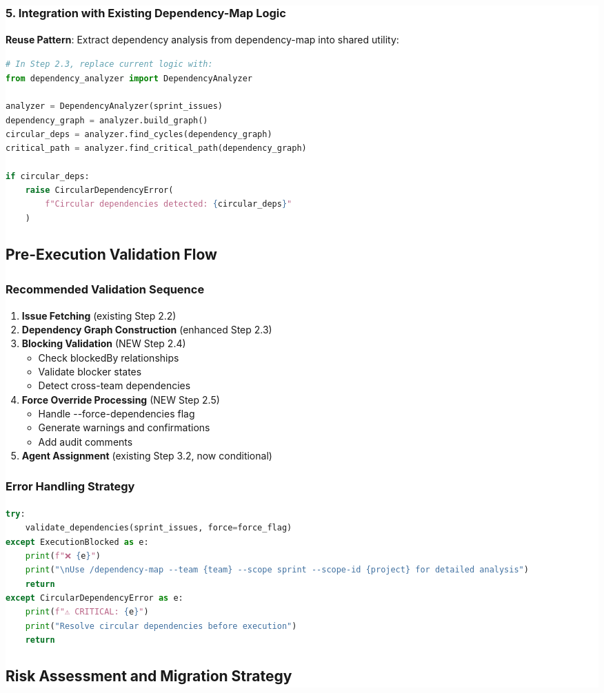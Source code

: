 ### 5. Integration with Existing Dependency-Map Logic

**Reuse Pattern**: Extract dependency analysis from dependency-map into shared utility:

```python
# In Step 2.3, replace current logic with:
from dependency_analyzer import DependencyAnalyzer

analyzer = DependencyAnalyzer(sprint_issues)
dependency_graph = analyzer.build_graph()
circular_deps = analyzer.find_cycles(dependency_graph)
critical_path = analyzer.find_critical_path(dependency_graph)

if circular_deps:
    raise CircularDependencyError(
        f"Circular dependencies detected: {circular_deps}"
    )
```

## Pre-Execution Validation Flow

### Recommended Validation Sequence

1. **Issue Fetching** (existing Step 2.2)
2. **Dependency Graph Construction** (enhanced Step 2.3)
3. **Blocking Validation** (NEW Step 2.4)
   - Check blockedBy relationships
   - Validate blocker states
   - Detect cross-team dependencies
4. **Force Override Processing** (NEW Step 2.5)
   - Handle --force-dependencies flag
   - Generate warnings and confirmations
   - Add audit comments
5. **Agent Assignment** (existing Step 3.2, now conditional)

### Error Handling Strategy

```python
try:
    validate_dependencies(sprint_issues, force=force_flag)
except ExecutionBlocked as e:
    print(f"❌ {e}")
    print("\nUse /dependency-map --team {team} --scope sprint --scope-id {project} for detailed analysis")
    return
except CircularDependencyError as e:
    print(f"⚠️ CRITICAL: {e}")
    print("Resolve circular dependencies before execution")
    return
```

## Risk Assessment and Migration Strategy
